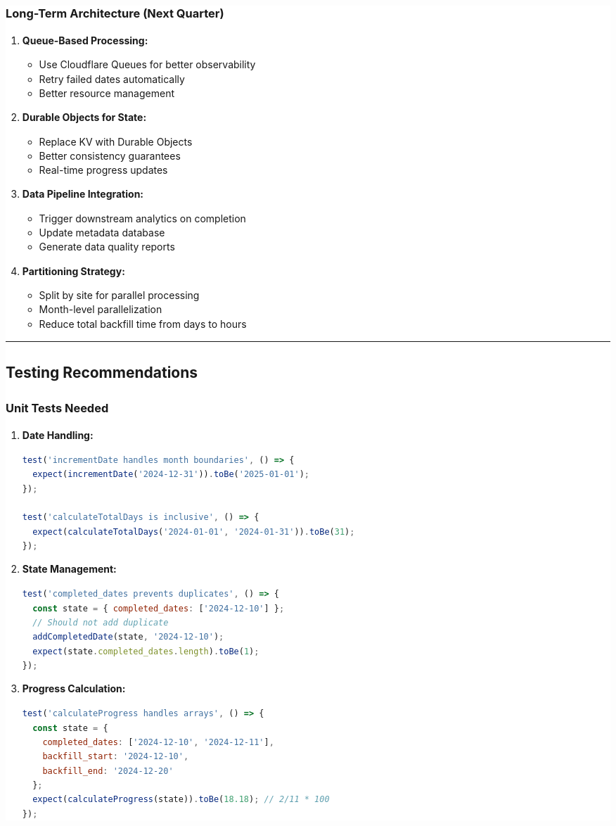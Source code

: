 ### Long-Term Architecture (Next Quarter)

1. **Queue-Based Processing:**
   - Use Cloudflare Queues for better observability
   - Retry failed dates automatically
   - Better resource management

2. **Durable Objects for State:**
   - Replace KV with Durable Objects
   - Better consistency guarantees
   - Real-time progress updates

3. **Data Pipeline Integration:**
   - Trigger downstream analytics on completion
   - Update metadata database
   - Generate data quality reports

4. **Partitioning Strategy:**
   - Split by site for parallel processing
   - Month-level parallelization
   - Reduce total backfill time from days to hours

---

## Testing Recommendations

### Unit Tests Needed

1. **Date Handling:**
   ```javascript
   test('incrementDate handles month boundaries', () => {
     expect(incrementDate('2024-12-31')).toBe('2025-01-01');
   });

   test('calculateTotalDays is inclusive', () => {
     expect(calculateTotalDays('2024-01-01', '2024-01-31')).toBe(31);
   });
   ```

2. **State Management:**
   ```javascript
   test('completed_dates prevents duplicates', () => {
     const state = { completed_dates: ['2024-12-10'] };
     // Should not add duplicate
     addCompletedDate(state, '2024-12-10');
     expect(state.completed_dates.length).toBe(1);
   });
   ```

3. **Progress Calculation:**
   ```javascript
   test('calculateProgress handles arrays', () => {
     const state = {
       completed_dates: ['2024-12-10', '2024-12-11'],
       backfill_start: '2024-12-10',
       backfill_end: '2024-12-20'
     };
     expect(calculateProgress(state)).toBe(18.18); // 2/11 * 100
   });
   ```
